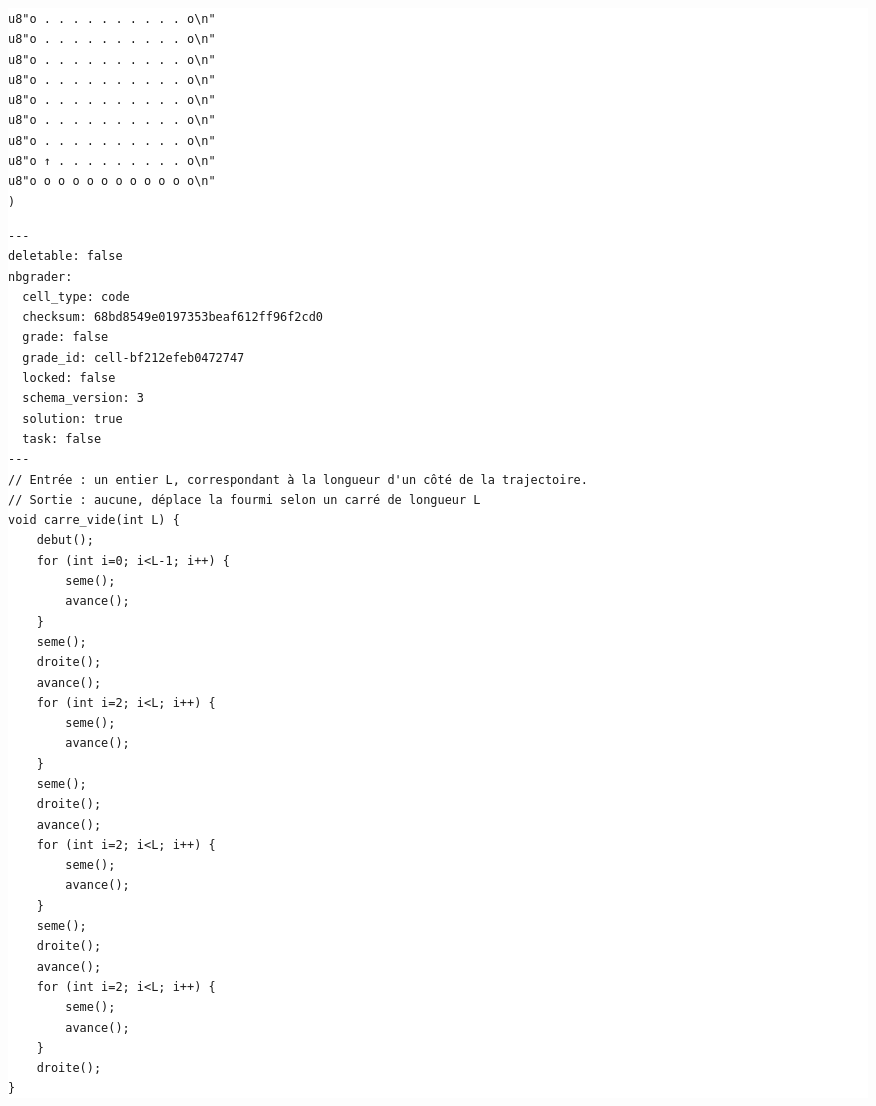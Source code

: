 ```{code-cell}
u8"o . . . . . . . . . . o\n"
u8"o . . . . . . . . . . o\n"
u8"o . . . . . . . . . . o\n"
u8"o . . . . . . . . . . o\n"
u8"o . . . . . . . . . . o\n"
u8"o . . . . . . . . . . o\n"
u8"o . . . . . . . . . . o\n"
u8"o ↑ . . . . . . . . . o\n"
u8"o o o o o o o o o o o o\n"
)
```

```{code-cell}
---
deletable: false
nbgrader:
  cell_type: code
  checksum: 68bd8549e0197353beaf612ff96f2cd0
  grade: false
  grade_id: cell-bf212efeb0472747
  locked: false
  schema_version: 3
  solution: true
  task: false
---
// Entrée : un entier L, correspondant à la longueur d'un côté de la trajectoire.
// Sortie : aucune, déplace la fourmi selon un carré de longueur L
void carre_vide(int L) {
    debut();
    for (int i=0; i<L-1; i++) {
        seme();
        avance();
    }
    seme();
    droite();
    avance();
    for (int i=2; i<L; i++) {
        seme();
        avance();
    }
    seme();
    droite();
    avance();
    for (int i=2; i<L; i++) {
        seme();
        avance();
    }
    seme();
    droite();
    avance();
    for (int i=2; i<L; i++) {
        seme();
        avance();
    }
    droite();
}
```
